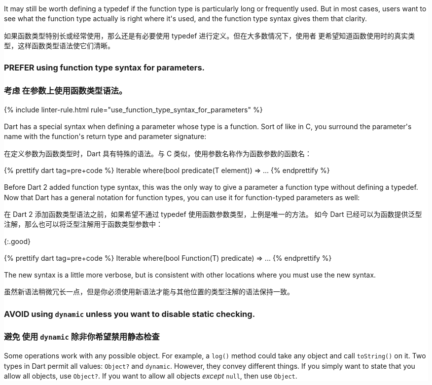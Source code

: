 It may still be worth defining a typedef if the function type is particularly
long or frequently used. But in most cases, users want to see what the function
type actually is right where it's used, and the function type syntax gives them
that clarity.

如果函数类型特别长或经常使用，那么还是有必要使用 typedef 进行定义。但在大多数情况下，使用者
更希望知道函数使用时的真实类型，这样函数类型语法使它们清晰。


### PREFER using function type syntax for parameters.

### **考虑** 在参数上使用函数类型语法。

{% include linter-rule.html rule="use_function_type_syntax_for_parameters" %}

Dart has a special syntax when defining a parameter whose type is a function.
Sort of like in C, you surround the parameter's name with the function's return
type and parameter signature:

在定义参数为函数类型时，Dart 具有特殊的语法。与 C 类似，使用参数名称作为函数参数的函数名：

<?code-excerpt "design_bad.dart (function-type-param)"?>
{% prettify dart tag=pre+code %}
Iterable<T> where(bool predicate(T element)) => ...
{% endprettify %}

Before Dart 2 added function type syntax, this was the only way to give a
parameter a function type without defining a typedef. Now that Dart has a
general notation for function types, you can use it for function-typed
parameters as well:

在 Dart 2 添加函数类型语法之前，如果希望不通过 typedef 使用函数参数类型，上例是唯一的方法。
如今 Dart 已经可以为函数提供泛型注解，那么也可以将泛型注解用于函数类型参数中：

{:.good}
<?code-excerpt "design_good.dart (function-type-param)"?>
{% prettify dart tag=pre+code %}
Iterable<T> where(bool Function(T) predicate) => ...
{% endprettify %}

The new syntax is a little more verbose, but is consistent with other locations
where you must use the new syntax.

虽然新语法稍微冗长一点，但是你必须使用新语法才能与其他位置的类型注解的语法保持一致。

### AVOID using `dynamic` unless you want to disable static checking.

### **避免** 使用 `dynamic` 除非你希望禁用静态检查

Some operations work with any possible object. For example, a `log()` method
could take any object and call `toString()` on it. Two types in Dart permit all
values: `Object?` and `dynamic`. However, they convey different things. If you
simply want to state that you allow all objects, use `Object?`. If you want to
allow all objects *except* `null`, then use `Object`.
